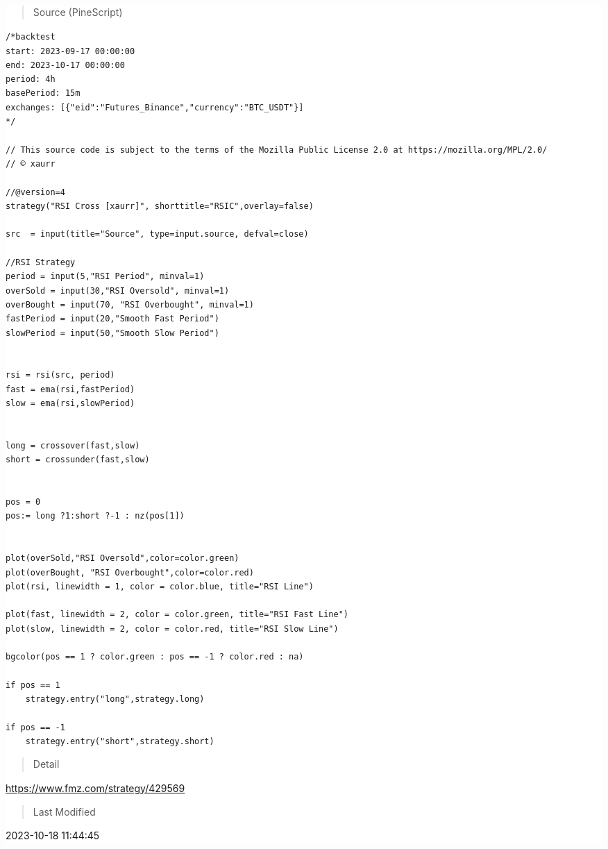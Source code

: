 
> Source (PineScript)

``` pinescript
/*backtest
start: 2023-09-17 00:00:00
end: 2023-10-17 00:00:00
period: 4h
basePeriod: 15m
exchanges: [{"eid":"Futures_Binance","currency":"BTC_USDT"}]
*/

// This source code is subject to the terms of the Mozilla Public License 2.0 at https://mozilla.org/MPL/2.0/
// © xaurr

//@version=4
strategy("RSI Cross [xaurr]", shorttitle="RSIC",overlay=false)

src  = input(title="Source", type=input.source, defval=close)

//RSI Strategy
period = input(5,"RSI Period", minval=1)
overSold = input(30,"RSI Oversold", minval=1)
overBought = input(70, "RSI Overbought", minval=1)
fastPeriod = input(20,"Smooth Fast Period")
slowPeriod = input(50,"Smooth Slow Period")


rsi = rsi(src, period)
fast = ema(rsi,fastPeriod)
slow = ema(rsi,slowPeriod)


long = crossover(fast,slow)
short = crossunder(fast,slow)


pos = 0
pos:= long ?1:short ?-1 : nz(pos[1])


plot(overSold,"RSI Oversold",color=color.green)
plot(overBought, "RSI Overbought",color=color.red)
plot(rsi, linewidth = 1, color = color.blue, title="RSI Line")

plot(fast, linewidth = 2, color = color.green, title="RSI Fast Line")
plot(slow, linewidth = 2, color = color.red, title="RSI Slow Line")

bgcolor(pos == 1 ? color.green : pos == -1 ? color.red : na)

if pos == 1
    strategy.entry("long",strategy.long)

if pos == -1
    strategy.entry("short",strategy.short)
```

> Detail

https://www.fmz.com/strategy/429569

> Last Modified

2023-10-18 11:44:45
